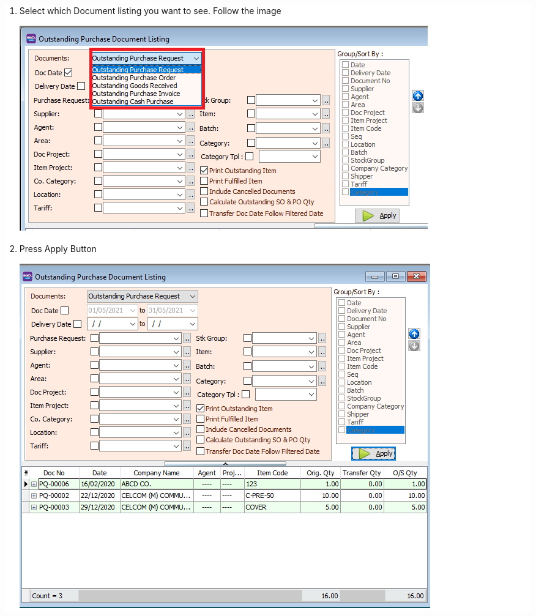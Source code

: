 1. Select which Document listing you want to see. Follow the image

    ![outstanding-purchase-document-listing](../../../static/img/usage/purchase/report/outstanding-purchase-document-listing.png)

2. Press Apply Button

    ![outstanding-purchase-document-listing-apply](../../../static/img/usage/purchase/report/outstanding-purchase-document-listing-apply.png)
